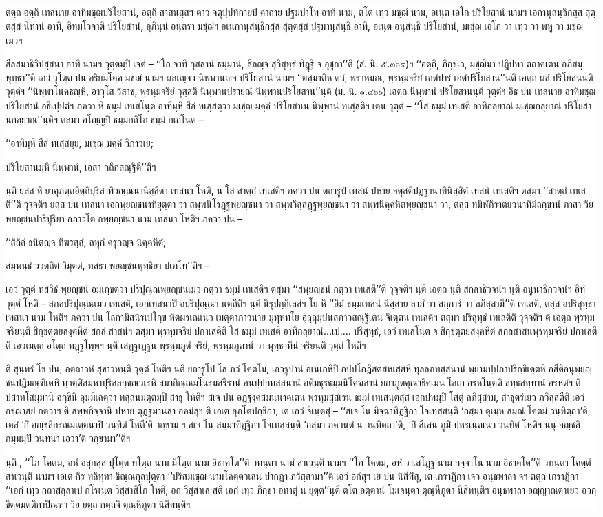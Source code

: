 
<p>ตตฺถ อตฺถิ เทสนาย อาทิมชฺฌปริโยสานํ, อตฺถิ สาสนสฺสฯ  ตาว จตุปฺปทิกายปิ คาถาย ปฐมปาโท อาทิ นาม, ตโต เทฺว มชฺฌํ นาม, อเนฺต เอโก ปริโยสานํ นามฯ เอกานุสนฺธิกสฺส สุตฺตสฺส นิทานํ อาทิ, อิทมโวจาติ ปริโยสานํ, อุภินฺนํ อนฺตรา มชฺฌํฯ อเนกานุสนฺธิกสฺส สุตฺตสฺส ปฐมานุสนฺธิ อาทิ, อเนฺต อนุสนฺธิ ปริโยสานํ, มเชฺฌ เอโก วา เทฺว วา พหู วา มชฺฌเมวฯ</p>


<p> สีลสมาธิวิปสฺสนา อาทิ นามฯ วุตฺตมฺปิ เจตํ – ‘‘โก จาทิ กุสลานํ ธมฺมานํ, สีลญฺจ สุวิสุทฺธํ ทิฎฺฐิ จ อุชุกา’’ติ (สํ. นิ. ๕.๓๖๙)ฯ ‘‘อตฺถิ, ภิกฺขเว, มชฺฌิมา ปฎิปทา ตถาคเตน อภิสมฺพุทฺธา’’ติ เอวํ วุโตฺต ปน อริยมโคฺค มชฺฌํ นามฯ ผลเญฺจว นิพฺพานญฺจ ปริโยสานํ นามฯ ‘‘ตสฺมาติห ตฺวํ, พฺราหฺมณ, พฺรหฺมจริยํ เอตํปารํ เอตํปริโยสาน’’นฺติ เอตฺถ ผลํ ปริโยสนนฺติ วุตฺตํฯ ‘‘นิพฺพาโนคธญฺหิ, อาวุโส วิสาข, พฺรหฺมจริยํ วุสฺสติ นิพฺพานปรายณํ นิพฺพานปริโยสาน’’นฺติ (ม. นิ. ๑.๔๖๖) เอตฺถ นิพฺพานํ ปริโยสานนฺติ วุตฺตํฯ อิธ  ปน เทสนาย อาทิมชฺฌปริโยสานํ อธิเปฺปตํฯ ภควา หิ ธมฺมํ เทเสโนฺต อาทิมฺหิ สีลํ ทเสฺสตฺวา มเชฺฌ มคฺคํ ปริโยสาเน นิพฺพานํ ทเสฺสติฯ เตน วุตฺตํ – ‘‘โส ธมฺมํ เทเสติ อาทิกลฺยาณํ มเชฺฌกลฺยาณํ ปริโยสานกลฺยาณ’’นฺติฯ ตสฺมา อโญฺญปิ ธมฺมกถิโก ธมฺมํ กเถโนฺต –</p>


<p>
‘‘อาทิมฺหิ สีลํ ทเสฺสยฺย, มเชฺฌ มคฺคํ วิภาวเย;  
  
ปริโยสานมฺหิ นิพฺพานํ, เอสา กถิกสณฺฐิตี’’ติฯ  
</p>
  
<p>นฺติ ยสฺส หิ ยาคุภตฺตอิตฺถิปุริสาทิวณฺณนานิสฺสิตา เทสนา โหติ, น โส สาตฺถํ เทเสติฯ ภควา ปน ตถารูปํ เทสนํ ปหาย จตุสติปฎฺฐานาทินิสฺสิตํ เทสนํ เทเสติฯ ตสฺมา ‘‘สาตฺถํ เทเสตี’’ติ  วุจฺจติฯ ยสฺส ปน เทสนา เอกพฺยญฺชนาทิยุตฺตา วา สพฺพนิโรฎฺฐพฺยญฺชนา วา สพฺพวิสฺสฎฺฐพฺยญฺชนา วา สพฺพนิคฺคหิตพฺยญฺชนา วา, ตสฺส ทมิฬกิราตยวนาทิมิลกฺขานํ  ภาสา วิย พฺยญฺชนปาริปูริยา อภาวโต อพฺยญฺชนา นาม เทสนา โหติฯ ภควา ปน –</p>


<p>
‘‘สิถิลํ ธนิตญฺจ ทีฆรสฺสํ, ลหุกํ ครุกญฺจ นิคฺคหีตํ;  
  
สมฺพนฺธํ ววตฺถิตํ วิมุตฺตํ, ทสธา พฺยญฺชนพุทฺธิยา ปเภโท’’ติฯ –  
</p>
  
<p>เอวํ วุตฺตํ ทสวิธํ พฺยญฺชนํ อมเกฺขตฺวา ปริปุณฺณพฺยญฺชนเมว กตฺวา ธมฺมํ เทเสติฯ ตสฺมา ‘‘สพฺยญฺชนํ กตฺวา เทเสตี’’ติ วุจฺจติฯ นฺติ เอตฺถ นฺติ สกลาธิวจนํฯ นฺติ อนูนาธิกวจนํฯ อิทํ วุตฺตํ โหติ – สกลปริปุณฺณเมว เทเสติ, เอกเทสนาปิ อปริปุณฺณา นตฺถีติฯ นฺติ นิรุปกฺกิเลสํฯ โย หิ ‘‘อิมํ ธมฺมเทสนํ นิสฺสาย ลาภํ วา สกฺการํ วา ลภิสฺสามี’’ติ เทเสติ, ตสฺส อปริสุทฺธา เทสนา นาม โหติฯ ภควา ปน โลกามิสนิรเปโกฺข  หิตผรเณเนว เมตฺตาภาวนาย มุทุหทโย อุลฺลุมฺปนสภาวสณฺฐิเตน จิเตฺตน เทเสติฯ ตสฺมา ปริสุทฺธํ เทเสตีติ วุจฺจติฯ ติ เอตฺถ พฺรหฺมจริยนฺติ สิกฺขตฺตยสงฺคหิตํ สกลํ สาสนํฯ ตสฺมา พฺรหฺมจริยํ ปกาเสตีติ โส ธมฺมํ เทเสติ อาทิกลฺยาณํ…เป.… ปริสุทฺธํ, เอวํ เทเสโนฺต จ สิกฺขตฺตยสงฺคหิตํ สกลสาสนพฺรหฺมจริยํ ปกาเสตีติ เอวเมตฺถ อโตฺถ ทฎฺฐโพฺพฯ นฺติ เสฎฺฐเฎฺฐน พฺรหฺมภูตํ จริยํ, พฺรหฺมภูตานํ วา พุทฺธาทีนํ จริยนฺติ วุตฺตํ โหติฯ</p>


<p>ติ สุนฺทรํ โข ปน, อตฺถาวหํ สุขาวหนฺติ วุตฺตํ โหติฯ นฺติ ยถารูโป โส ภวํ โคตโม, เอวรูปานํ อเนเกหิปิ กปฺปโกฎิสตสหเสฺสหิ ทุลฺลภทสฺสนานํ พฺยามปฺปภาปริกฺขิเตฺตหิ อสีติอนุพฺยญฺชนปฎิมณฺฑิเตหิ ทฺวตฺติํสมหาปุริสลกฺขณวเรหิ สมากิณฺณมโนรมสรีรานํ อนปฺปกทสฺสนานํ อติมธุรธมฺมนิโคฺฆสานํ ยถาภูตคุณาธิคเมน โลเก อรหโนฺตติ ลทฺธสทฺทานํ อรหตํฯ ติ ปสาทโสมฺมานิ อกฺขีนิ อุมฺมีเลตฺวา ทสฺสนมตฺตมฺปิ สาธุ โหติฯ สเจ ปน อฎฺฐงฺคสมนฺนาคเตน พฺรหฺมสฺสเรน ธมฺมํ เทเสนฺตสฺส เอกปทมฺปิ โสตุํ ลภิสฺสาม, สาธุตรํเยว ภวิสฺสตีติ  เอวํ อชฺฌาสยํ กตฺวาฯ ติ สพฺพกิจฺจานิ ปหาย ตุฎฺฐมานสา อคมํสุฯ ติ เอเต อุภโตปกฺขิกา, เต เอวํ จิเนฺตสุํ – ‘‘สเจ โน มิจฺฉาทิฎฺฐิกา โจเทสฺสนฺติ ‘กสฺมา ตุเมฺห สมณํ โคตมํ วนฺทิตฺถา’ติ, เตสํ ‘กิํ อญฺชลิกรณมเตฺตนาปิ วนฺทิตํ โหตี’ติ วกฺขาม ฯ สเจ โน สมฺมาทิฎฺฐิกา โจเทสฺสนฺติ ‘กสฺมา ภควนฺตํ น วนฺทิตฺถา’ติ, ‘กิํ สีเสน ภูมิํ ปหรเนฺตเนว วนฺทิตํ โหติฯ นนุ อญฺชลิกมฺมมฺปิ วนฺทนา เอวา’ติ วกฺขามา’’ติฯ</p>


<p>นฺติ , ‘‘โภ โคตม, อหํ อสุกสฺส ปุโตฺต ทโตฺต นาม มิโตฺต นาม อิธาคโต’’ติ วทนฺตา นามํ สาเวนฺติ นามฯ ‘‘โภ โคตม, อหํ วาเสโฎฺฐ นาม กจฺจาโน นาม อิธาคโต’’ติ วทนฺตา โคตฺตํ สาเวนฺติ นามฯ เอเต กิร ทลิทฺทา ชิณฺณกุลปุตฺตา ‘‘ปริสมเชฺฌ นามโคตฺตวเสน ปากฎา ภวิสฺสามา’’ติ เอวํ อกํสุฯ เย ปน  นิสีทิํสุ, เต เกราฎิกา เจว อนฺธพาลา จฯ ตตฺถ เกราฎิกา ‘‘เอกํ เทฺว กถาสลฺลาเป กโรเนฺต วิสฺสาสิโก โหติ, อถ วิสฺสาเส สติ เอกํ เทฺว ภิกฺขา อทาตุํ น ยุตฺต’’นฺติ ตโต อตฺตานํ โมเจนฺตา ตุณฺหีภูตา นิสีทนฺติฯ อนฺธพาลา อญฺญาณตาเยว อวกฺขิตฺตมตฺติกาปิณฺฑา วิย ยตฺถ กตฺถจิ ตุณฺหีภูตา นิสีทนฺติฯ</p>
